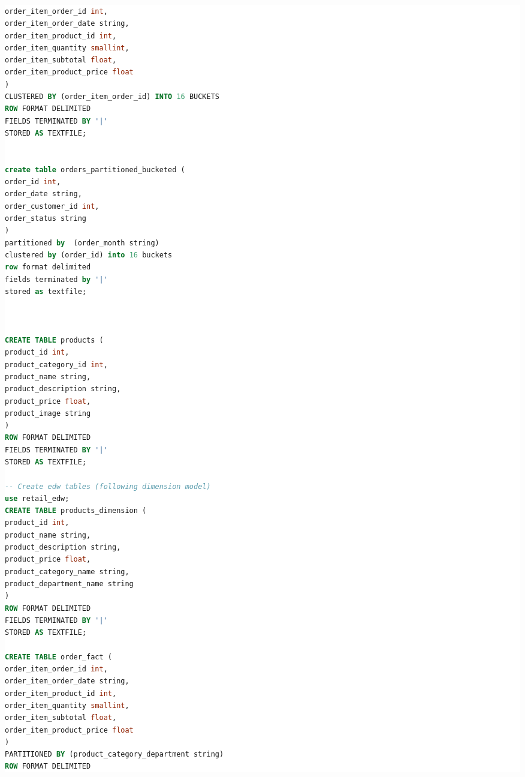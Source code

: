 ```sql
order_item_order_id int,
order_item_order_date string,
order_item_product_id int,
order_item_quantity smallint,
order_item_subtotal float,
order_item_product_price float
)
CLUSTERED BY (order_item_order_id) INTO 16 BUCKETS
ROW FORMAT DELIMITED 
FIELDS TERMINATED BY '|'
STORED AS TEXTFILE;


create table orders_partitioned_bucketed (
order_id int,
order_date string,
order_customer_id int,
order_status string
)
partitioned by  (order_month string)
clustered by (order_id) into 16 buckets
row format delimited 
fields terminated by '|'
stored as textfile;



CREATE TABLE products (
product_id int, 
product_category_id int,
product_name string,
product_description string,
product_price float,
product_image string
)
ROW FORMAT DELIMITED 
FIELDS TERMINATED BY '|'
STORED AS TEXTFILE;

-- Create edw tables (following dimension model)
use retail_edw;
CREATE TABLE products_dimension (
product_id int,
product_name string,
product_description string,
product_price float,
product_category_name string,
product_department_name string
)
ROW FORMAT DELIMITED 
FIELDS TERMINATED BY '|'
STORED AS TEXTFILE;

CREATE TABLE order_fact (
order_item_order_id int,
order_item_order_date string,
order_item_product_id int,
order_item_quantity smallint,
order_item_subtotal float,
order_item_product_price float
)
PARTITIONED BY (product_category_department string)
ROW FORMAT DELIMITED 
```